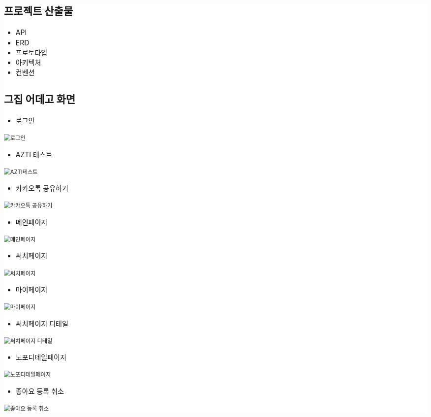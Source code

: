 ## 프로젝트 산출물

- API
- ERD
- 프로토타입
- 아키텍처
- 컨벤션





## 그집 어데고 화면



- 로그인

<img src="README.assets/%EB%A1%9C%EA%B7%B8%EC%9D%B8.gif" alt="로그인" style="zoom: 80%;" />

- AZTI 테스트

<img src="README.assets/AZTI%ED%85%8C%EC%8A%A4%ED%8A%B8.gif" alt="AZTI테스트" style="zoom:80%;" />



- 카카오톡 공유하기

<img src="README.assets/%EC%B9%B4%EC%B9%B4%EC%98%A4%ED%86%A1%20%EA%B3%B5%EC%9C%A0%ED%95%98%EA%B8%B0.gif" alt="카카오톡 공유하기" style="zoom:80%;" />



- 메인페이지

<img src="README.assets/%EB%A9%94%EC%9D%B8%ED%8E%98%EC%9D%B4%EC%A7%80.gif" alt="메인페이지" style="zoom:80%;" />

- 써치페이지

<img src="README.assets/%EC%8D%A8%EC%B9%98%ED%8E%98%EC%9D%B4%EC%A7%80.gif" alt="써치페이지" style="zoom:80%;" />

- 마이페이지

<img src="README.assets/%EB%A7%88%EC%9D%B4%ED%8E%98%EC%9D%B4%EC%A7%80.gif" alt="마이페이지" style="zoom:80%;" />

- 써치페이지 디테일

<img src="README.assets/%EC%8D%A8%EC%B9%98%ED%8E%98%EC%9D%B4%EC%A7%80%20%EB%94%94%ED%85%8C%EC%9D%BC.gif" alt="써치페이지 디테일" style="zoom:80%;" />

- 노포디테일페이지

<img src="README.assets/%EB%85%B8%ED%8F%AC%EB%94%94%ED%85%8C%EC%9D%BC%ED%8E%98%EC%9D%B4%EC%A7%80.gif" alt="노포디테일페이지" style="zoom:80%;" />



- 좋아요 등록 취소

<img src="README.assets/%EC%A2%8B%EC%95%84%EC%9A%94%20%EB%93%B1%EB%A1%9D%20%EC%B7%A8%EC%86%8C.gif" alt="좋아요 등록 취소" style="zoom:80%;" />
